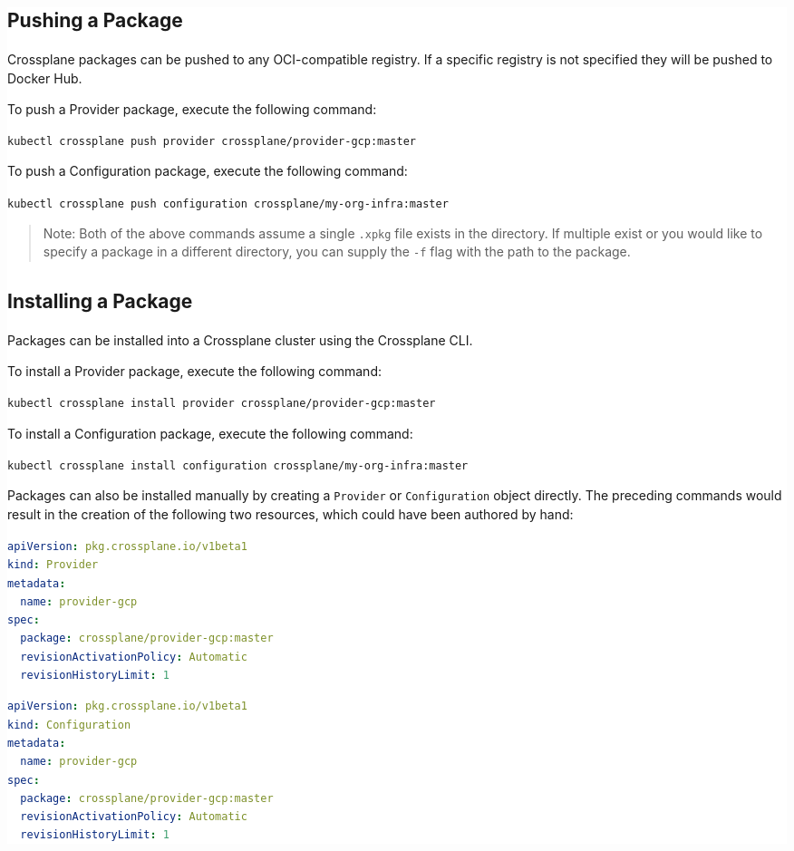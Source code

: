 ## Pushing a Package

Crossplane packages can be pushed to any OCI-compatible registry. If a specific
registry is not specified they will be pushed to Docker Hub.

To push a Provider package, execute the following command:

```
kubectl crossplane push provider crossplane/provider-gcp:master
```

To push a Configuration package, execute the following command:

```
kubectl crossplane push configuration crossplane/my-org-infra:master
```

> Note: Both of the above commands assume a single `.xpkg` file exists in the
> directory. If multiple exist or you would like to specify a package in a
> different directory, you can supply the `-f` flag with the path to the
> package.

## Installing a Package

Packages can be installed into a Crossplane cluster using the Crossplane CLI.

To install a Provider package, execute the following command:

```
kubectl crossplane install provider crossplane/provider-gcp:master
```

To install a Configuration package, execute the following command:

```
kubectl crossplane install configuration crossplane/my-org-infra:master
```

Packages can also be installed manually by creating a `Provider` or
`Configuration` object directly. The preceding commands would result in the
creation of the following two resources, which could have been authored by hand:

```yaml
apiVersion: pkg.crossplane.io/v1beta1
kind: Provider
metadata:
  name: provider-gcp
spec:
  package: crossplane/provider-gcp:master
  revisionActivationPolicy: Automatic
  revisionHistoryLimit: 1
```

```yaml
apiVersion: pkg.crossplane.io/v1beta1
kind: Configuration
metadata:
  name: provider-gcp
spec:
  package: crossplane/provider-gcp:master
  revisionActivationPolicy: Automatic
  revisionHistoryLimit: 1
```
